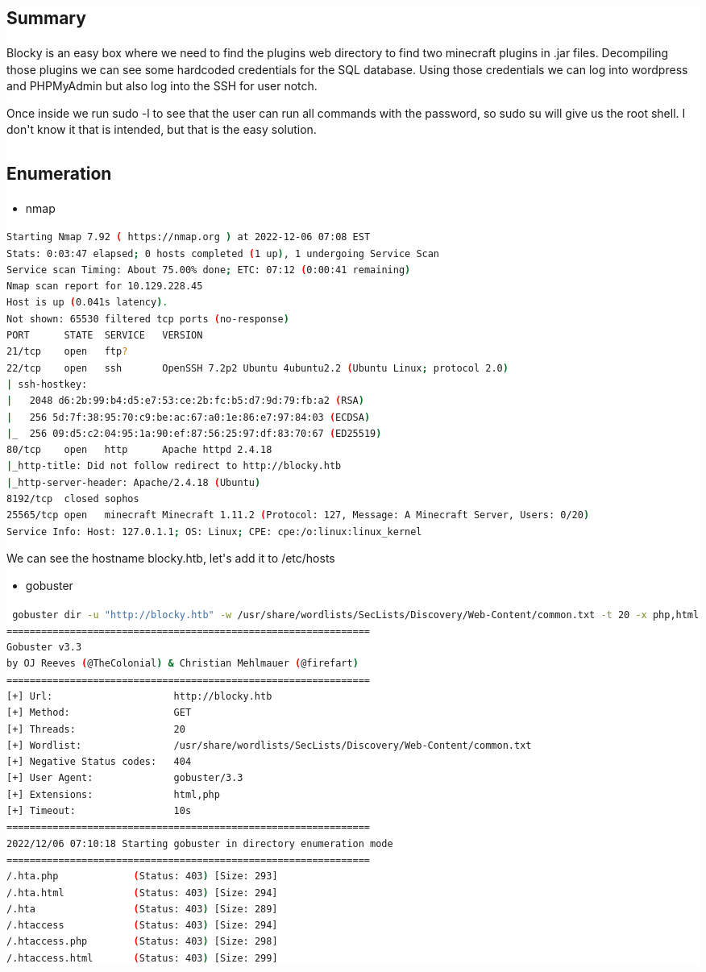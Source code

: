 ## Summary

Blocky is an easy box where we need to find the plugins web directory to find two minecraft plugins in .jar files. Decompiling those plugins we can see some hardcoded credentials for the SQL database. Using those credentials we can log into wordpress and PHPMyAdmin but also log into the SSH for user notch.

Once inside we run sudo -l to see that the user can run all commands with the password, so sudo su will give us the root shell. I don't know it that is intended, but that is the easy solution.


## Enumeration

- nmap

```bash
Starting Nmap 7.92 ( https://nmap.org ) at 2022-12-06 07:08 EST
Stats: 0:03:47 elapsed; 0 hosts completed (1 up), 1 undergoing Service Scan
Service scan Timing: About 75.00% done; ETC: 07:12 (0:00:41 remaining)
Nmap scan report for 10.129.228.45
Host is up (0.041s latency).
Not shown: 65530 filtered tcp ports (no-response)
PORT      STATE  SERVICE   VERSION
21/tcp    open   ftp?
22/tcp    open   ssh       OpenSSH 7.2p2 Ubuntu 4ubuntu2.2 (Ubuntu Linux; protocol 2.0)
| ssh-hostkey: 
|   2048 d6:2b:99:b4:d5:e7:53:ce:2b:fc:b5:d7:9d:79:fb:a2 (RSA)
|   256 5d:7f:38:95:70:c9:be:ac:67:a0:1e:86:e7:97:84:03 (ECDSA)
|_  256 09:d5:c2:04:95:1a:90:ef:87:56:25:97:df:83:70:67 (ED25519)
80/tcp    open   http      Apache httpd 2.4.18
|_http-title: Did not follow redirect to http://blocky.htb
|_http-server-header: Apache/2.4.18 (Ubuntu)
8192/tcp  closed sophos
25565/tcp open   minecraft Minecraft 1.11.2 (Protocol: 127, Message: A Minecraft Server, Users: 0/20)
Service Info: Host: 127.0.1.1; OS: Linux; CPE: cpe:/o:linux:linux_kernel
```

We can see the hostname blocky.htb, let's add it to /etc/hosts

- gobuster

```bash
 gobuster dir -u "http://blocky.htb" -w /usr/share/wordlists/SecLists/Discovery/Web-Content/common.txt -t 20 -x php,html
===============================================================
Gobuster v3.3
by OJ Reeves (@TheColonial) & Christian Mehlmauer (@firefart)
===============================================================
[+] Url:                     http://blocky.htb
[+] Method:                  GET
[+] Threads:                 20
[+] Wordlist:                /usr/share/wordlists/SecLists/Discovery/Web-Content/common.txt
[+] Negative Status codes:   404
[+] User Agent:              gobuster/3.3
[+] Extensions:              html,php
[+] Timeout:                 10s
===============================================================
2022/12/06 07:10:18 Starting gobuster in directory enumeration mode
===============================================================
/.hta.php             (Status: 403) [Size: 293]
/.hta.html            (Status: 403) [Size: 294]
/.hta                 (Status: 403) [Size: 289]
/.htaccess            (Status: 403) [Size: 294]
/.htaccess.php        (Status: 403) [Size: 298]
/.htaccess.html       (Status: 403) [Size: 299]
```